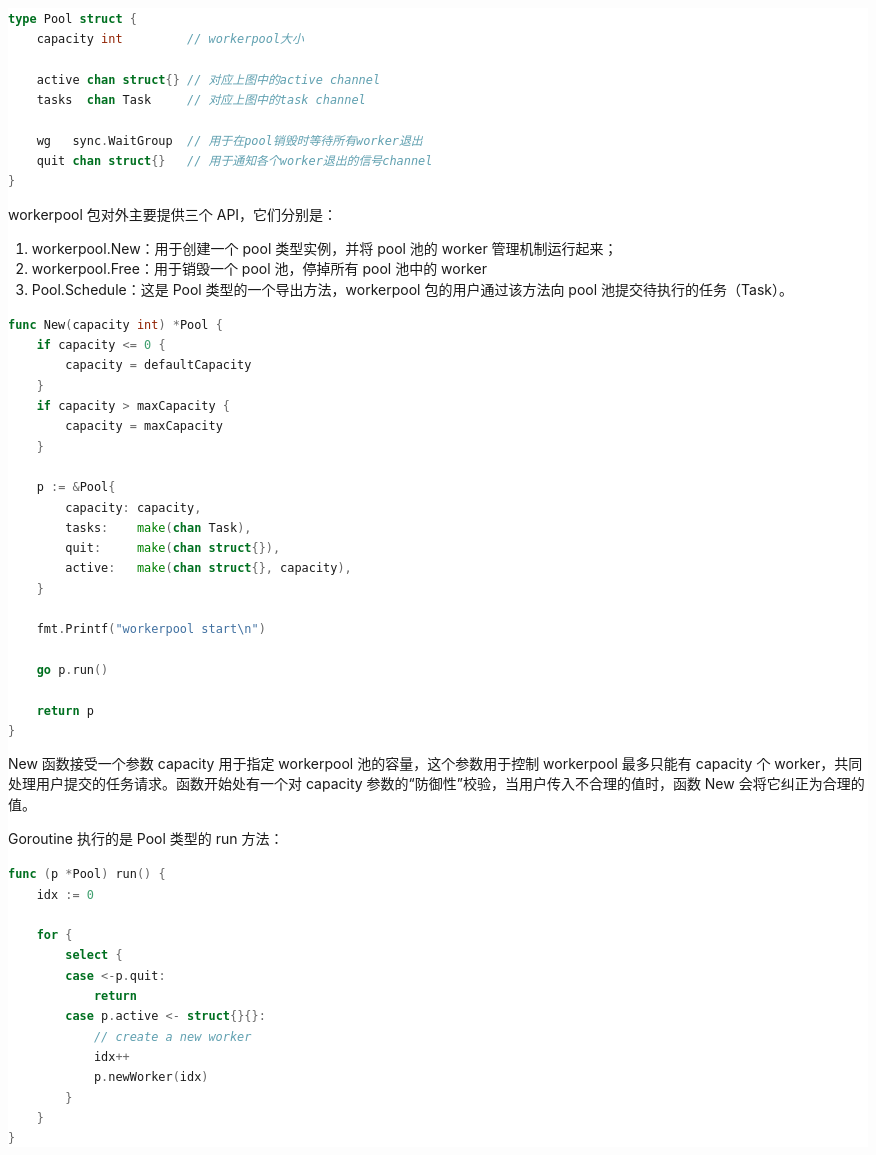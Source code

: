 ```go
type Pool struct {
    capacity int         // workerpool大小

    active chan struct{} // 对应上图中的active channel
    tasks  chan Task     // 对应上图中的task channel

    wg   sync.WaitGroup  // 用于在pool销毁时等待所有worker退出
    quit chan struct{}   // 用于通知各个worker退出的信号channel
}
```

workerpool 包对外主要提供三个 API，它们分别是：

1. workerpool.New：用于创建一个 pool 类型实例，并将 pool 池的 worker 管理机制运行起来；
2. workerpool.Free：用于销毁一个 pool 池，停掉所有 pool 池中的 worker
3. Pool.Schedule：这是 Pool 类型的一个导出方法，workerpool 包的用户通过该方法向 pool 池提交待执行的任务（Task）。

```go
func New(capacity int) *Pool {
    if capacity <= 0 {
        capacity = defaultCapacity
    }
    if capacity > maxCapacity { 
        capacity = maxCapacity
    } 

    p := &Pool{
        capacity: capacity,
        tasks:    make(chan Task),
        quit:     make(chan struct{}),
        active:   make(chan struct{}, capacity),
    }

    fmt.Printf("workerpool start\n")

    go p.run()

    return p
}
```

New 函数接受一个参数 capacity 用于指定 workerpool 池的容量，这个参数用于控制 workerpool 最多只能有 capacity 个 worker，共同处理用户提交的任务请求。函数开始处有一个对 capacity 参数的“防御性”校验，当用户传入不合理的值时，函数 New 会将它纠正为合理的值。

Goroutine 执行的是 Pool 类型的 run 方法：

```go
func (p *Pool) run() { 
    idx := 0 

    for { 
        select { 
        case <-p.quit:
            return
        case p.active <- struct{}{}:
            // create a new worker
            idx++
            p.newWorker(idx)
        } 
    } 
}
```
